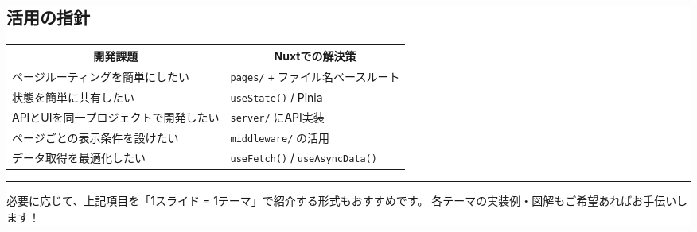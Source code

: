 ## 活用の指針

| 開発課題                  | Nuxtでの解決策                       |
| --------------------- | ------------------------------- |
| ページルーティングを簡単にしたい      | `pages/` + ファイル名ベースルート          |
| 状態を簡単に共有したい           | `useState()` / Pinia            |
| APIとUIを同一プロジェクトで開発したい | `server/` にAPI実装                |
| ページごとの表示条件を設けたい       | `middleware/` の活用               |
| データ取得を最適化したい          | `useFetch()` / `useAsyncData()` |

---

必要に応じて、上記項目を「1スライド = 1テーマ」で紹介する形式もおすすめです。
各テーマの実装例・図解もご希望あればお手伝いします！
